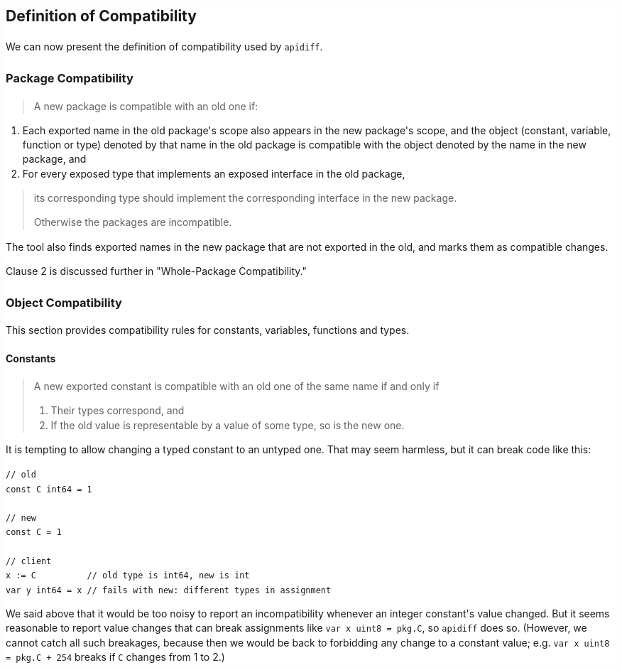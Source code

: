 ## Definition of Compatibility

We can now present the definition of compatibility used by `apidiff`.

### Package Compatibility

> A new package is compatible with an old one if:
1. Each exported name in the old package's scope also appears in the new
package's scope, and the object (constant, variable, function or type) denoted
by that name in the old package is compatible with the object denoted by the
name in the new package, and
2. For every exposed type that implements an exposed interface in the old package,
> its corresponding type should implement the corresponding interface in the new package.
>
>Otherwise the packages are incompatible.

The tool also finds exported names in the new package that are not exported in
the old, and marks them as compatible changes.

Clause 2 is discussed further in "Whole-Package Compatibility."

### Object Compatibility

This section provides compatibility rules for constants, variables, functions
and types.

#### Constants

>A new exported constant is compatible with an old one of the same name if and only if
>1. Their types correspond, and
>2. If the old value is representable by a value of some type, so is the new one.

It is tempting to allow changing a typed constant to an untyped one. That may
seem harmless, but it can break code like this:

```
// old
const C int64 = 1

// new
const C = 1

// client
x := C          // old type is int64, new is int
var y int64 = x // fails with new: different types in assignment
```

We said above that it would be too noisy to report an incompatibility
whenever an integer constant's value changed. But it seems reasonable to report
value changes that can break assignments like `var x uint8 = pkg.C`, so
`apidiff` does so. (However, we cannot catch all such breakages, because then we
would be back to forbidding any change to a constant value;
e.g. `var x uint8 = pkg.C + 254` breaks if `C` changes from 1 to 2.)
